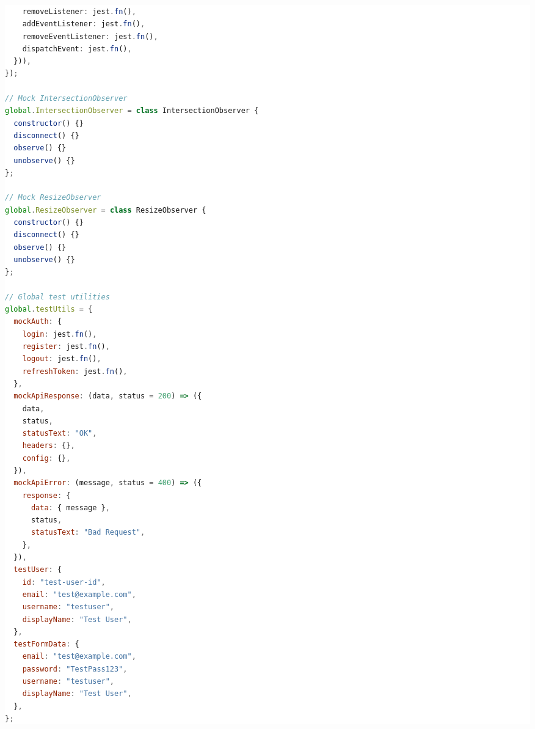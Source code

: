 ```javascript
    removeListener: jest.fn(),
    addEventListener: jest.fn(),
    removeEventListener: jest.fn(),
    dispatchEvent: jest.fn(),
  })),
});

// Mock IntersectionObserver
global.IntersectionObserver = class IntersectionObserver {
  constructor() {}
  disconnect() {}
  observe() {}
  unobserve() {}
};

// Mock ResizeObserver
global.ResizeObserver = class ResizeObserver {
  constructor() {}
  disconnect() {}
  observe() {}
  unobserve() {}
};

// Global test utilities
global.testUtils = {
  mockAuth: {
    login: jest.fn(),
    register: jest.fn(),
    logout: jest.fn(),
    refreshToken: jest.fn(),
  },
  mockApiResponse: (data, status = 200) => ({
    data,
    status,
    statusText: "OK",
    headers: {},
    config: {},
  }),
  mockApiError: (message, status = 400) => ({
    response: {
      data: { message },
      status,
      statusText: "Bad Request",
    },
  }),
  testUser: {
    id: "test-user-id",
    email: "test@example.com",
    username: "testuser",
    displayName: "Test User",
  },
  testFormData: {
    email: "test@example.com",
    password: "TestPass123",
    username: "testuser",
    displayName: "Test User",
  },
};
```
